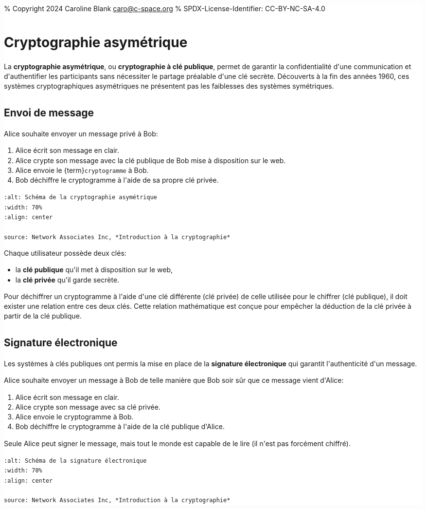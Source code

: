 % Copyright 2024 Caroline Blank <caro@c-space.org>
% SPDX-License-Identifier: CC-BY-NC-SA-4.0

# Cryptographie asymétrique

La **cryptographie asymétrique**, ou **cryptographie à clé publique**, permet de
garantir la confidentialité d'une communication et d'authentifier les
participants sans nécessiter le partage préalable d'une clé secrète. Découverts
à la fin des années 1960, ces systèmes cryptographiques asymétriques ne
présentent pas les faiblesses des systèmes symétriques.


## Envoi de message

Alice souhaite envoyer un message privé à Bob:
1. Alice écrit son message en clair.
2. Alice crypte son message avec la clé publique de Bob mise à disposition sur
    le web.
3. Alice envoie le {term}`cryptogramme` à Bob.
4. Bob déchiffre le cryptogramme à l'aide de sa propre clé privée.

```{figure} images/crypt-asym.png
:alt: Schéma de la cryptographie asymétrique
:width: 70%
:align: center

source: Network Associates Inc, *Introduction à la cryptographie*
```

Chaque utilisateur possède deux clés:
- la **clé publique** qu'il met à disposition sur le web,
- la **clé privée** qu'il garde secrète.

Pour déchiffrer un cryptogramme à l'aide d'une clé différente (clé privée) de
celle utilisée pour le chiffrer (clé publique), il doit exister une relation
entre ces deux clés. Cette relation mathématique est conçue pour empêcher la
déduction de la clé privée à partir de la clé publique.

## Signature électronique

Les systèmes à clés publiques ont permis la mise en place de la **signature
électronique** qui garantit l'authenticité d'un message.

Alice souhaite envoyer un message à Bob de telle manière que Bob soir sûr que
ce message vient d'Alice:
1. Alice écrit son message en clair.
2. Alice crypte son message avec sa clé privée.
3. Alice envoie le cryptogramme à Bob.
4. Bob déchiffre le cryptogramme à l'aide de la clé publique d'Alice.

Seule Alice peut signer le message, mais tout le monde est capable de le lire
(il n'est pas forcément chiffré).

```{figure} images/crypt-asym1.png
:alt: Schéma de la signature électronique
:width: 70%
:align: center

source: Network Associates Inc, *Introduction à la cryptographie*
```
